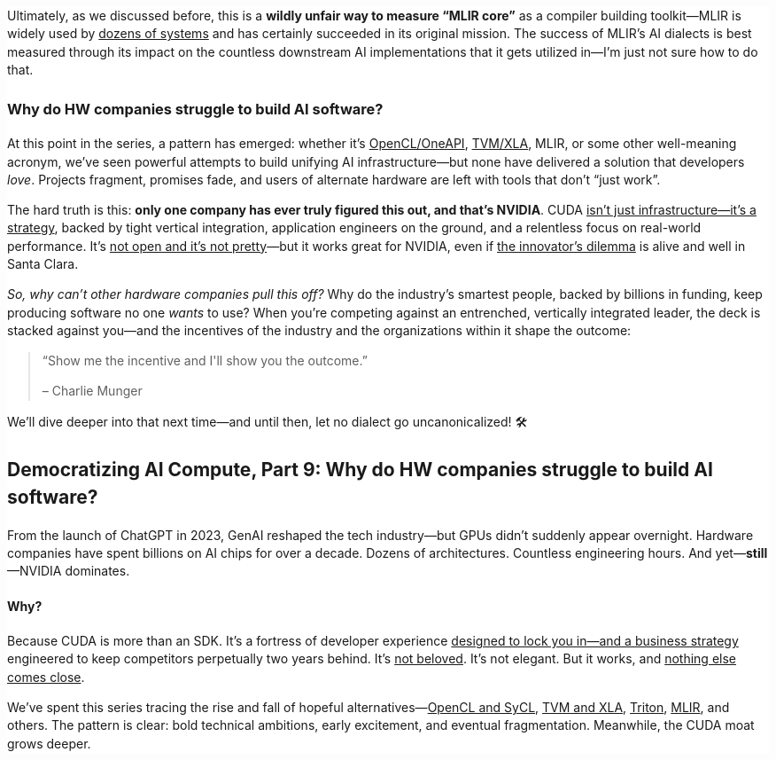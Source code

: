 
Ultimately, as we discussed before, this is a **wildly unfair way to measure “MLIR core”** as a compiler building toolkit—MLIR is widely used by [dozens of systems](https://mlir.llvm.org/users/) and has certainly succeeded in its original mission. The success of MLIR’s AI dialects is best measured through its impact on the countless downstream AI implementations that it gets utilized in—I’m just not sure how to do that.

### Why do HW companies struggle to build AI software?

At this point in the series, a pattern has emerged: whether it’s [OpenCL/OneAPI](https://www.modular.com/blog/democratizing-ai-compute-part-5-what-about-cuda-c-alternatives), [TVM/XLA](https://www.modular.com/blog/democratizing-ai-compute-part-6-what-about-ai-compilers), MLIR, or some other well-meaning acronym, we’ve seen powerful attempts to build unifying AI infrastructure—but none have delivered a solution that developers *love*. Projects fragment, promises fade, and users of alternate hardware are left with tools that don’t “just work”.

The hard truth is this: **only one company has ever truly figured this out, and that’s NVIDIA**. CUDA [isn’t just infrastructure—it’s a strategy](https://www.modular.com/blog/democratizing-ai-compute-part-3-how-did-cuda-succeed), backed by tight vertical integration, application engineers on the ground, and a relentless focus on real-world performance. It’s [not open and it’s not pretty](https://www.modular.com/blog/democratizing-ai-compute-part-4-cuda-is-the-incumbent-but-is-it-any-good)—but it works great for NVIDIA, even if [the innovator’s dilemma](https://en.wikipedia.org/wiki/The_Innovator%27s_Dilemma) is alive and well in Santa Clara.

*So, why can’t other hardware companies pull this off?* Why do the industry’s smartest people, backed by billions in funding, keep producing software no one *wants* to use? When you’re competing against an entrenched, vertically integrated leader, the deck is stacked against you—and the incentives of the industry and the organizations within it shape the outcome:

> “Show me the incentive and I'll show you the outcome.”
> 
> – Charlie Munger

We’ll dive deeper into that next time—and until then, let no dialect go uncanonicalized! 🛠

## Democratizing AI Compute, Part 9: Why do HW companies struggle to build AI software?

From the launch of ChatGPT in 2023, GenAI reshaped the tech industry—but GPUs didn’t suddenly appear overnight. Hardware companies have spent billions on AI chips for over a decade. Dozens of architectures. Countless engineering hours. And yet—**still**—NVIDIA dominates.

#### Why?

Because CUDA is more than an SDK. It’s a fortress of developer experience [designed to lock you in—and a business strategy](https://www.modular.com/blog/democratizing-ai-compute-part-3-how-did-cuda-succeed) engineered to keep competitors perpetually two years behind. It’s [not beloved](https://www.modular.com/blog/democratizing-ai-compute-part-4-cuda-is-the-incumbent-but-is-it-any-good). It’s not elegant. But it works, and [nothing else comes close](https://www.modular.com/blog/democratizing-ai-compute-part-3-how-did-cuda-succeed).

We’ve spent this series tracing the rise and fall of hopeful alternatives—[OpenCL and SyCL](https://www.modular.com/blog/democratizing-ai-compute-part-5-what-about-cuda-c-alternatives), [TVM and XLA](https://www.modular.com/blog/democratizing-ai-compute-part-6-what-about-ai-compilers), [Triton](https://www.modular.com/blog/democratizing-ai-compute-part-7-what-about-triton-and-python-edsls), [MLIR](https://www.modular.com/blog/democratizing-ai-compute-part-8-what-about-the-mlir-compiler-infrastructure), and others. The pattern is clear: bold technical ambitions, early excitement, and eventual fragmentation. Meanwhile, the CUDA moat grows deeper.

